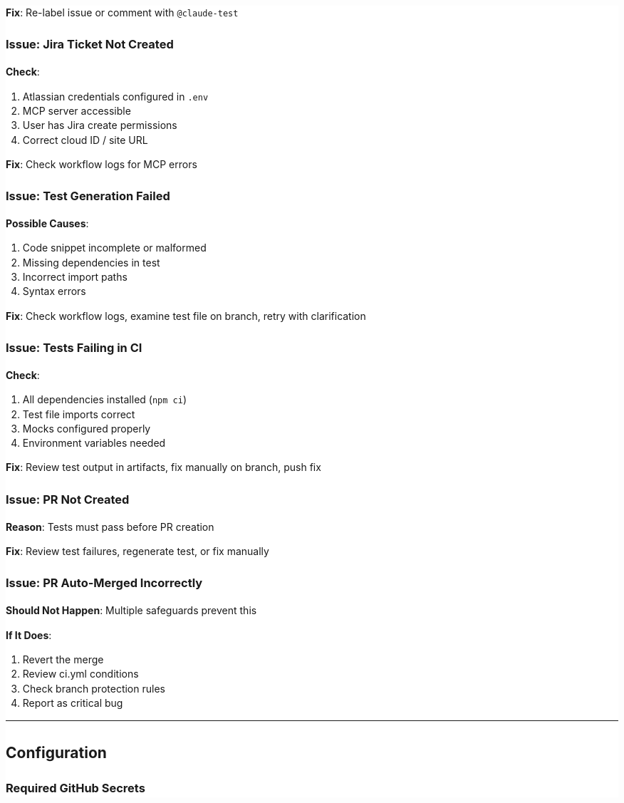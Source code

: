 **Fix**: Re-label issue or comment with `@claude-test`

### Issue: Jira Ticket Not Created

**Check**:
1. Atlassian credentials configured in `.env`
2. MCP server accessible
3. User has Jira create permissions
4. Correct cloud ID / site URL

**Fix**: Check workflow logs for MCP errors

### Issue: Test Generation Failed

**Possible Causes**:
1. Code snippet incomplete or malformed
2. Missing dependencies in test
3. Incorrect import paths
4. Syntax errors

**Fix**: Check workflow logs, examine test file on branch, retry with clarification

### Issue: Tests Failing in CI

**Check**:
1. All dependencies installed (`npm ci`)
2. Test file imports correct
3. Mocks configured properly
4. Environment variables needed

**Fix**: Review test output in artifacts, fix manually on branch, push fix

### Issue: PR Not Created

**Reason**: Tests must pass before PR creation

**Fix**: Review test failures, regenerate test, or fix manually

### Issue: PR Auto-Merged Incorrectly

**Should Not Happen**: Multiple safeguards prevent this

**If It Does**:
1. Revert the merge
2. Review ci.yml conditions
3. Check branch protection rules
4. Report as critical bug

---

## Configuration

### Required GitHub Secrets
